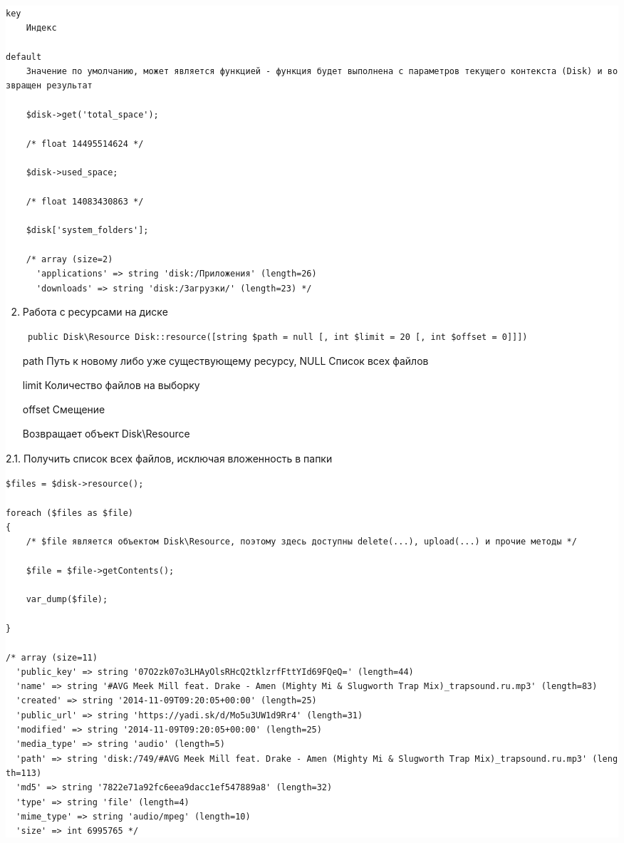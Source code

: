 	key
		Индекс
		
	default
		Значение по умолчанию, может является функцией - функция будет выполнена с параметров текущего контекста (Disk) и возвращен результат

		$disk->get('total_space');
		 
		/* float 14495514624 */
		
		$disk->used_space;
		
		/* float 14083430863 */
		
		$disk['system_folders'];
		
		/* array (size=2)
		  'applications' => string 'disk:/Приложения' (length=26)
		  'downloads' => string 'disk:/Загрузки/' (length=23) */

2. Работа с ресурсами на диске
	
		public Disk\Resource Disk::resource([string $path = null [, int $limit = 20 [, int $offset = 0]]])
	
	path
		Путь к новому либо уже существующему ресурсу, NULL Список всех файлов
	
	limit
		Количество файлов на выборку
		
	offset
		Смещение
	
	Возвращает объект Disk\Resource
	
2.1. Получить список всех файлов, исключая вложенность в папки

	$files = $disk->resource();
	
	foreach ($files as $file)
	{
		/* $file является объектом Disk\Resource, поэтому здесь доступны delete(...), upload(...) и прочие методы */

		$file = $file->getContents();
		
		var_dump($file);
		
	}

	/* array (size=11)
	  'public_key' => string '07O2zk07o3LHAyOlsRHcQ2tklzrfFttYId69FQeQ=' (length=44)
	  'name' => string '#AVG Meek Mill feat. Drake - Amen (Mighty Mi & Slugworth Trap Mix)_trapsound.ru.mp3' (length=83)
	  'created' => string '2014-11-09T09:20:05+00:00' (length=25)
	  'public_url' => string 'https://yadi.sk/d/Mo5u3UW1d9Rr4' (length=31)
	  'modified' => string '2014-11-09T09:20:05+00:00' (length=25)
	  'media_type' => string 'audio' (length=5)
	  'path' => string 'disk:/749/#AVG Meek Mill feat. Drake - Amen (Mighty Mi & Slugworth Trap Mix)_trapsound.ru.mp3' (length=113)
	  'md5' => string '7822e71a92fc6eea9dacc1ef547889a8' (length=32)
	  'type' => string 'file' (length=4)
	  'mime_type' => string 'audio/mpeg' (length=10)
	  'size' => int 6995765 */
	